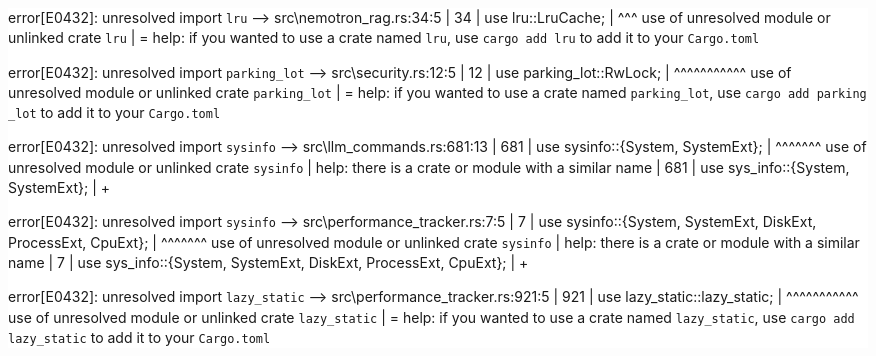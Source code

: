 error[E0432]: unresolved import `lru`
  --> src\nemotron_rag.rs:34:5
   |
34 | use lru::LruCache;
   |     ^^^ use of unresolved module or unlinked crate `lru`
   |
   = help: if you wanted to use a crate named `lru`, use `cargo add lru` to add it to your `Cargo.toml`

error[E0432]: unresolved import `parking_lot`
  --> src\security.rs:12:5
   |
12 | use parking_lot::RwLock;
   |     ^^^^^^^^^^^ use of unresolved module or unlinked crate `parking_lot`
   |
   = help: if you wanted to use a crate named `parking_lot`, use `cargo add parking_lot` to add it to your `Cargo.toml`

error[E0432]: unresolved import `sysinfo`
   --> src\llm_commands.rs:681:13
    |
681 |         use sysinfo::{System, SystemExt};
    |             ^^^^^^^ use of unresolved module or unlinked crate `sysinfo`
    |
help: there is a crate or module with a similar name
    |
681 |         use sys_info::{System, SystemExt};
    |                +

error[E0432]: unresolved import `sysinfo`
 --> src\performance_tracker.rs:7:5
  |
7 | use sysinfo::{System, SystemExt, DiskExt, ProcessExt, CpuExt};
  |     ^^^^^^^ use of unresolved module or unlinked crate `sysinfo`
  |
help: there is a crate or module with a similar name
  |
7 | use sys_info::{System, SystemExt, DiskExt, ProcessExt, CpuExt};
  |        +

error[E0432]: unresolved import `lazy_static`
   --> src\performance_tracker.rs:921:5
    |
921 | use lazy_static::lazy_static;
    |     ^^^^^^^^^^^ use of unresolved module or unlinked crate `lazy_static`
    |
    = help: if you wanted to use a crate named `lazy_static`, use `cargo add lazy_static` to add it to your `Cargo.toml`
